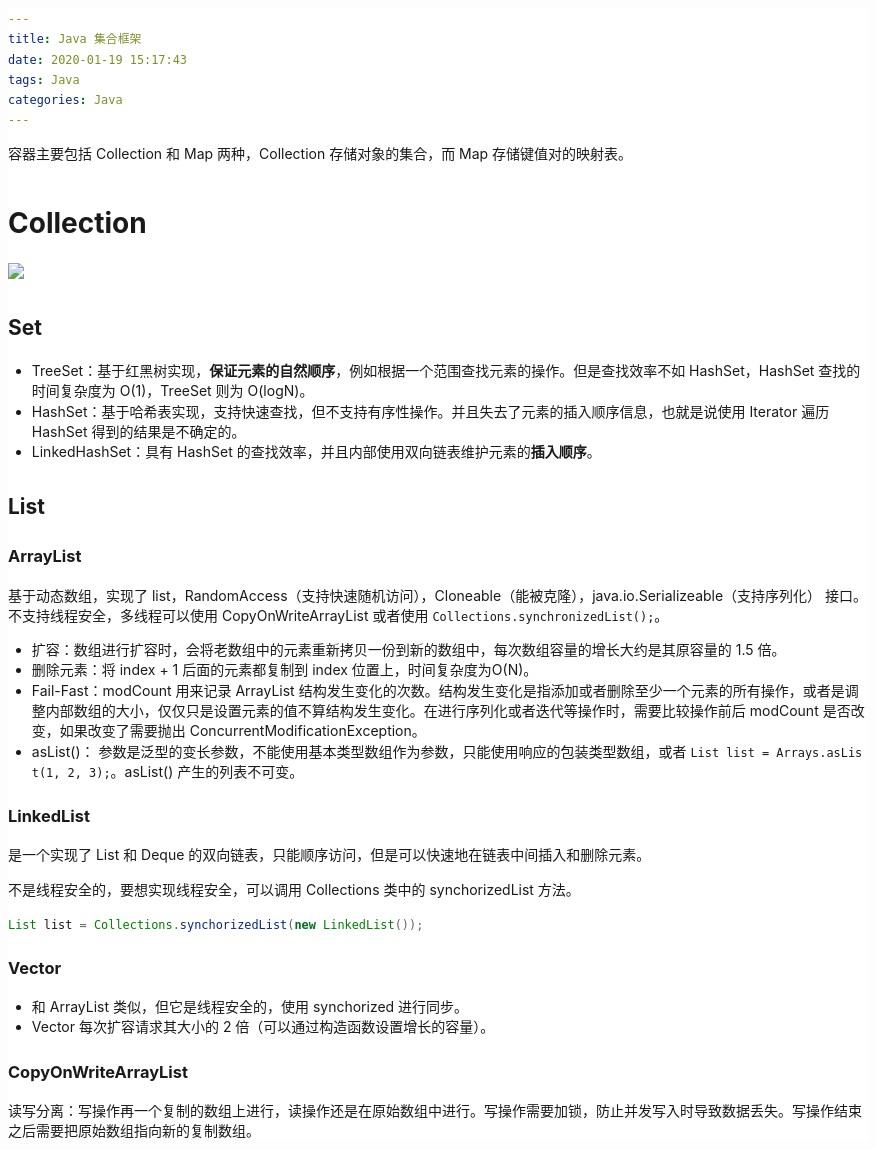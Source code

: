 ```yaml
---
title: Java 集合框架
date: 2020-01-19 15:17:43
tags: Java
categories: Java
---
```

容器主要包括 Collection 和 Map 两种，Collection 存储对象的集合，而 Map 存储键值对的映射表。

# Collection

![](https://gitee.com/cellophane/image/raw/master/20200412000220.png)

## Set

- TreeSet：基于红黑树实现，**保证元素的自然顺序**，例如根据一个范围查找元素的操作。但是查找效率不如 HashSet，HashSet 查找的时间复杂度为 O(1)，TreeSet 则为 O(logN)。
- HashSet：基于哈希表实现，支持快速查找，但不支持有序性操作。并且失去了元素的插入顺序信息，也就是说使用 Iterator 遍历 HashSet 得到的结果是不确定的。
- LinkedHashSet：具有 HashSet 的查找效率，并且内部使用双向链表维护元素的**插入顺序**。

## List

### ArrayList 

基于动态数组，实现了 list，RandomAccess（支持快速随机访问），Cloneable（能被克隆），java.io.Serializeable（支持序列化） 接口。不支持线程安全，多线程可以使用 CopyOnWriteArrayList 或者使用 `Collections.synchronizedList();`。

- 扩容：数组进行扩容时，会将老数组中的元素重新拷贝一份到新的数组中，每次数组容量的增长大约是其原容量的 1.5 倍。
- 删除元素：将 index + 1 后面的元素都复制到 index 位置上，时间复杂度为O(N)。
- Fail-Fast：modCount 用来记录 ArrayList 结构发生变化的次数。结构发生变化是指添加或者删除至少一个元素的所有操作，或者是调整内部数组的大小，仅仅只是设置元素的值不算结构发生变化。在进行序列化或者迭代等操作时，需要比较操作前后 modCount 是否改变，如果改变了需要抛出 ConcurrentModificationException。
- asList()： 参数是泛型的变长参数，不能使用基本类型数组作为参数，只能使用响应的包装类型数组，或者 `List list = Arrays.asList(1, 2, 3);`。asList() 产生的列表不可变。

### LinkedList
是一个实现了 List 和 Deque 的双向链表，只能顺序访问，但是可以快速地在链表中间插入和删除元素。

不是线程安全的，要想实现线程安全，可以调用 Collections 类中的 synchorizedList 方法。
```java
List list = Collections.synchorizedList(new LinkedList());
```

### Vector
- 和 ArrayList 类似，但它是线程安全的，使用 synchorized 进行同步。
- Vector 每次扩容请求其大小的 2 倍（可以通过构造函数设置增长的容量）。

### CopyOnWriteArrayList
读写分离：写操作再一个复制的数组上进行，读操作还是在原始数组中进行。写操作需要加锁，防止并发写入时导致数据丢失。写操作结束之后需要把原始数组指向新的复制数组。
